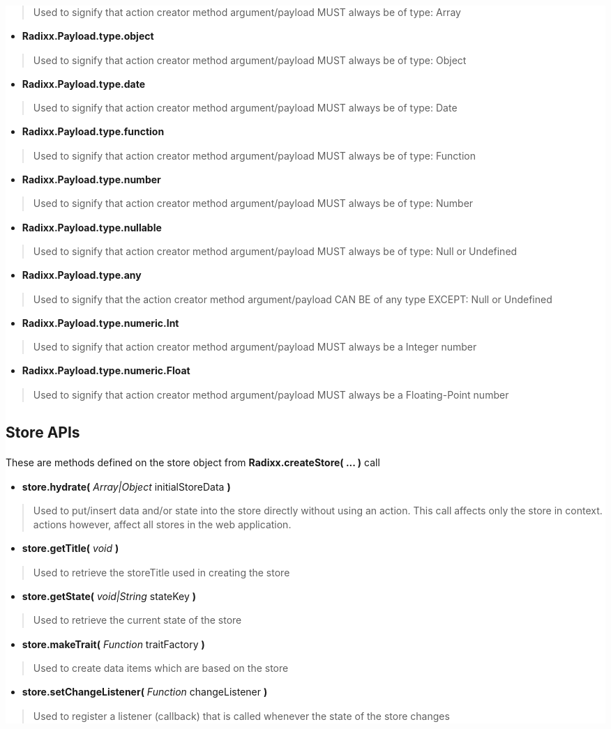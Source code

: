 > Used to signify that action creator method argument/payload MUST always be of type: Array

- **Radixx.Payload.type.object**

> Used to signify that action creator method argument/payload MUST always be of type: Object

- **Radixx.Payload.type.date**

> Used to signify that action creator method argument/payload MUST always be of type: Date

- **Radixx.Payload.type.function**

> Used to signify that action creator method argument/payload MUST always be of type: Function

- **Radixx.Payload.type.number**

> Used to signify that action creator method argument/payload MUST always be of type: Number

- **Radixx.Payload.type.nullable**

> Used to signify that action creator method argument/payload MUST always be of type: Null or Undefined

- **Radixx.Payload.type.any**

> Used to signify that the action creator method argument/payload CAN BE of any type EXCEPT: Null or Undefined

- **Radixx.Payload.type.numeric.Int**

> Used to signify that action creator method argument/payload MUST always be a Integer number

- **Radixx.Payload.type.numeric.Float**

> Used to signify that action creator method argument/payload MUST always be a Floating-Point number
 


## Store APIs

These are methods defined on the store object from **Radixx.createStore( ... )** call

- **store.hydrate(** _Array|Object_ initialStoreData **)**

> Used to put/insert data and/or state into the store directly without using an action. This call affects only the store in context. actions however, affect all stores in the web application.

- **store.getTitle(** _void_ **)**

> Used to retrieve the storeTitle used in creating the store

- **store.getState(** _void|String_ stateKey **)**

> Used to retrieve the current state of the store

- **store.makeTrait(** _Function_  traitFactory **)**

> Used to create data items which are based on the store

- **store.setChangeListener(** _Function_ changeListener **)**

> Used to register a listener (callback) that is called whenever the state of the store changes
